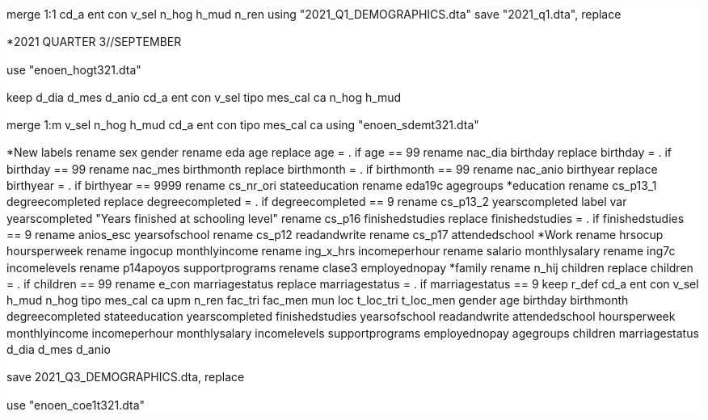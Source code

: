 merge 1:1 cd_a ent con v_sel n_hog h_mud n_ren using "2021_Q1_DEMOGRAPHICS.dta"
save "2021_q1.dta", replace 


*2021 QUARTER 3//SEPTEMBER

use "enoen_hogt321.dta"

keep d_dia d_mes d_anio cd_a ent con v_sel tipo mes_cal ca n_hog h_mud 

merge 1:m v_sel n_hog h_mud cd_a ent con tipo mes_cal ca using "enoen_sdemt321.dta"

*New labels 
rename sex gender 
rename eda age
replace age = . if age == 99
rename nac_dia birthday
replace birthday = . if birthday == 99
rename nac_mes birthmonth
replace birthmonth = . if birthmonth == 99
rename nac_anio birthyear
replace birthyear = . if birthyear == 9999
rename cs_nr_ori stateeducation
rename eda19c agegroups
*education
rename cs_p13_1 degreecompleted
replace degreecompleted = . if degreecompleted == 9
rename cs_p13_2 yearscompleted 
label var yearscompleted "Years finished at schooling level"
rename cs_p16 finishedstudies
replace finishedstudies = . if finishedstudies == 9 
rename anios_esc  yearsofschool
rename cs_p12 readandwrite
rename cs_p17 attendedschool
*Work
rename hrsocup hoursperweek
rename ingocup  monthlyincome
rename ing_x_hrs incomeperhour
rename salario monthlysalary
rename ing7c incomelevels
rename p14apoyos supportprograms
rename clase3 employednopay
*family
rename n_hij children
replace children = . if children == 99
rename e_con marriagestatus
replace marriagestatus = . if marriagestatus == 9 
keep r_def cd_a ent con v_sel h_mud n_hog tipo mes_cal ca upm n_ren fac_tri fac_men mun loc t_loc_tri t_loc_men gender age birthday birthmonth degreecompleted stateeducation yearscompleted finishedstudies yearsofschool readandwrite attendedschool hoursperweek monthlyincome incomeperhour monthlysalary incomelevels supportprograms employednopay agegroups children marriagestatus d_dia d_mes d_anio 

save 2021_Q3_DEMOGRAPHICS.dta, replace 

use "enoen_coe1t321.dta"
